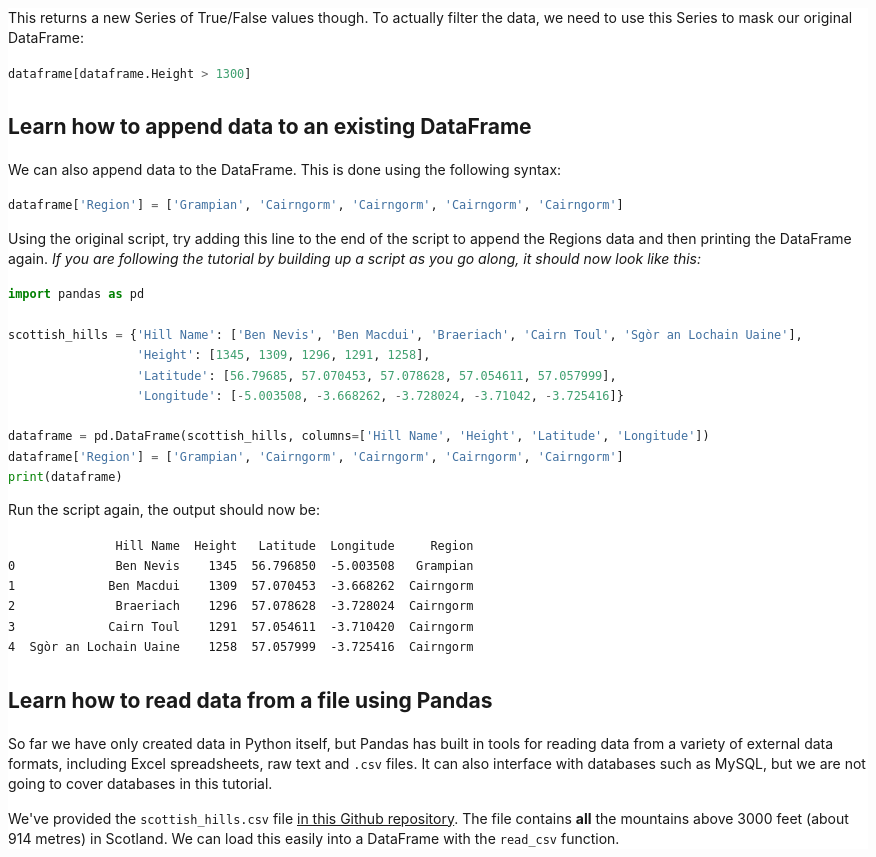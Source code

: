 This returns a new Series of True/False values though. To actually filter the data, we need to use this Series to mask our original DataFrame:

```python
dataframe[dataframe.Height > 1300]
```

<a name="appending"></a>

## Learn how to append data to an existing DataFrame

We can also append data to the DataFrame. This is done using the following syntax:

```python
dataframe['Region'] = ['Grampian', 'Cairngorm', 'Cairngorm', 'Cairngorm', 'Cairngorm']
```

Using the original script, try adding this line to the end of the script to append the Regions data and then printing the DataFrame again. _If you are following the tutorial by building up a script as you go along, it should now look like this:_

```python
import pandas as pd

scottish_hills = {'Hill Name': ['Ben Nevis', 'Ben Macdui', 'Braeriach', 'Cairn Toul', 'Sgòr an Lochain Uaine'],
                  'Height': [1345, 1309, 1296, 1291, 1258],
                  'Latitude': [56.79685, 57.070453, 57.078628, 57.054611, 57.057999],
                  'Longitude': [-5.003508, -3.668262, -3.728024, -3.71042, -3.725416]}

dataframe = pd.DataFrame(scottish_hills, columns=['Hill Name', 'Height', 'Latitude', 'Longitude'])
dataframe['Region'] = ['Grampian', 'Cairngorm', 'Cairngorm', 'Cairngorm', 'Cairngorm']
print(dataframe)
```

Run the script again, the output should now be:

```
               Hill Name  Height   Latitude  Longitude     Region
0              Ben Nevis    1345  56.796850  -5.003508   Grampian
1             Ben Macdui    1309  57.070453  -3.668262  Cairngorm
2              Braeriach    1296  57.078628  -3.728024  Cairngorm
3             Cairn Toul    1291  57.054611  -3.710420  Cairngorm
4  Sgòr an Lochain Uaine    1258  57.057999  -3.725416  Cairngorm
```
<a name="sorting"></a>

## Learn how to read data from a file using Pandas

So far we have only created data in Python itself, but Pandas has built in tools for reading data from a variety of external data formats, including Excel spreadsheets, raw text and `.csv` files. It can also interface with databases such as MySQL, but we are not going to cover databases in this tutorial.

We've provided the `scottish_hills.csv` file <a href="https://github.com/ourcodingclub/CC-python-pandas-matplotlib" target="_blank">in this Github repository</a>. The file contains **all** the mountains above 3000 feet (about 914 metres) in Scotland. We can load this easily into a DataFrame with the `read_csv` function.
